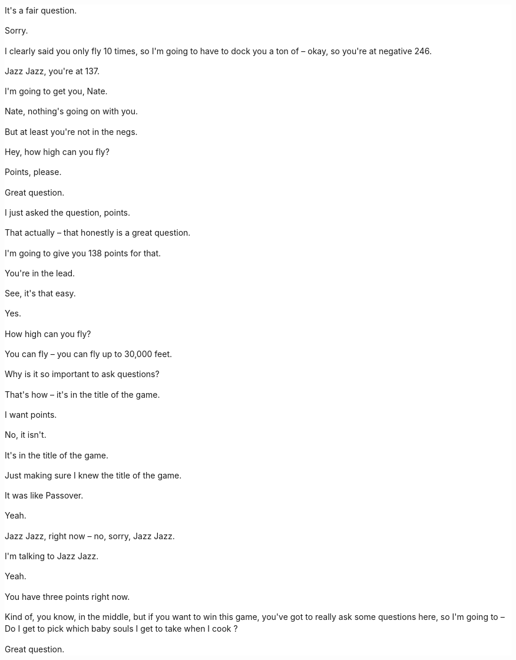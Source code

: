 It's a fair question.

Sorry.

I clearly said you only fly 10 times, so I'm going to have to dock you a ton of – okay, so you're at negative 246.

Jazz Jazz, you're at 137.

I'm going to get you, Nate.

Nate, nothing's going on with you.

But at least you're not in the negs.

Hey, how high can you fly?

Points, please.

Great question.

I just asked the question, points.

That actually – that honestly is a great question.

I'm going to give you 138 points for that.

You're in the lead.

See, it's that easy.

Yes.

How high can you fly?

You can fly – you can fly up to 30,000 feet.

Why is it so important to ask questions?

That's how – it's in the title of the game.

I want points.

No, it isn't.

It's in the title of the game.

Just making sure I knew the title of the game.

It was like Passover.

Yeah.

Jazz Jazz, right now – no, sorry, Jazz Jazz.

I'm talking to Jazz Jazz.

Yeah.

You have three points right now.

Kind of, you know, in the middle, but if you want to win this game, you've got to really ask some questions here, so I'm going to – Do I get to pick which baby souls I get to take when I cook ?

Great question.
